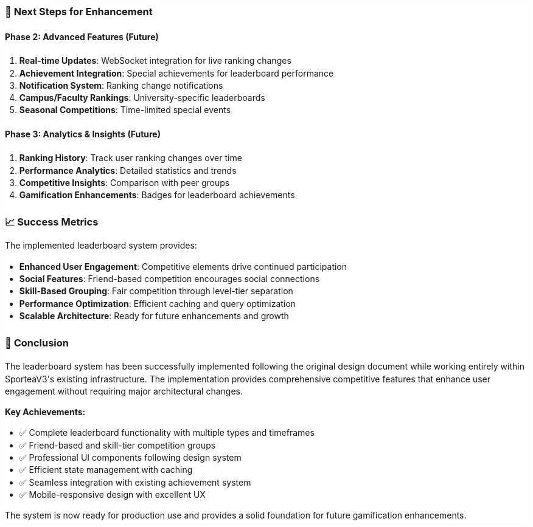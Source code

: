 ### 🚀 **Next Steps for Enhancement**

#### **Phase 2: Advanced Features (Future)**
1. **Real-time Updates**: WebSocket integration for live ranking changes
2. **Achievement Integration**: Special achievements for leaderboard performance
3. **Notification System**: Ranking change notifications
4. **Campus/Faculty Rankings**: University-specific leaderboards
5. **Seasonal Competitions**: Time-limited special events

#### **Phase 3: Analytics & Insights (Future)**
1. **Ranking History**: Track user ranking changes over time
2. **Performance Analytics**: Detailed statistics and trends
3. **Competitive Insights**: Comparison with peer groups
4. **Gamification Enhancements**: Badges for leaderboard achievements

### 📈 **Success Metrics**

The implemented leaderboard system provides:
- **Enhanced User Engagement**: Competitive elements drive continued participation
- **Social Features**: Friend-based competition encourages social connections
- **Skill-Based Grouping**: Fair competition through level-tier separation
- **Performance Optimization**: Efficient caching and query optimization
- **Scalable Architecture**: Ready for future enhancements and growth

### 🎉 **Conclusion**

The leaderboard system has been successfully implemented following the original design document while working entirely within SporteaV3's existing infrastructure. The implementation provides comprehensive competitive features that enhance user engagement without requiring major architectural changes.

**Key Achievements:**
- ✅ Complete leaderboard functionality with multiple types and timeframes
- ✅ Friend-based and skill-tier competition groups
- ✅ Professional UI components following design system
- ✅ Efficient state management with caching
- ✅ Seamless integration with existing achievement system
- ✅ Mobile-responsive design with excellent UX

The system is now ready for production use and provides a solid foundation for future gamification enhancements.
